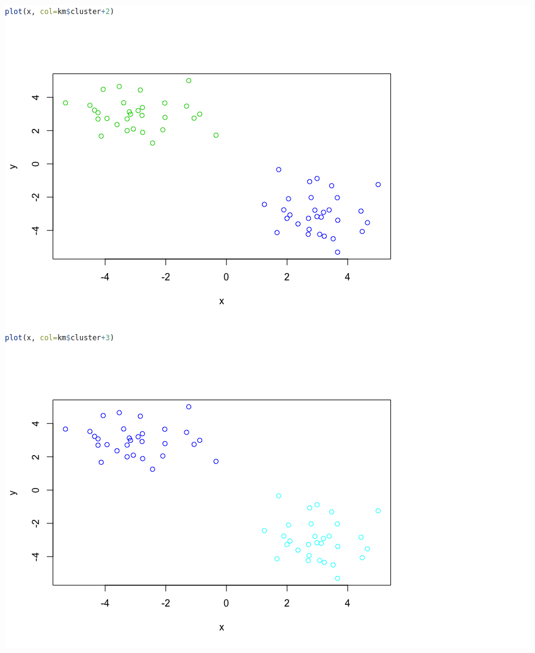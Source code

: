 ``` r
plot(x, col=km$cluster+2)
```

![](class09_files/figure-markdown_github/unnamed-chunk-7-1.png)

``` r
plot(x, col=km$cluster+3)
```

![](class09_files/figure-markdown_github/unnamed-chunk-8-1.png)
